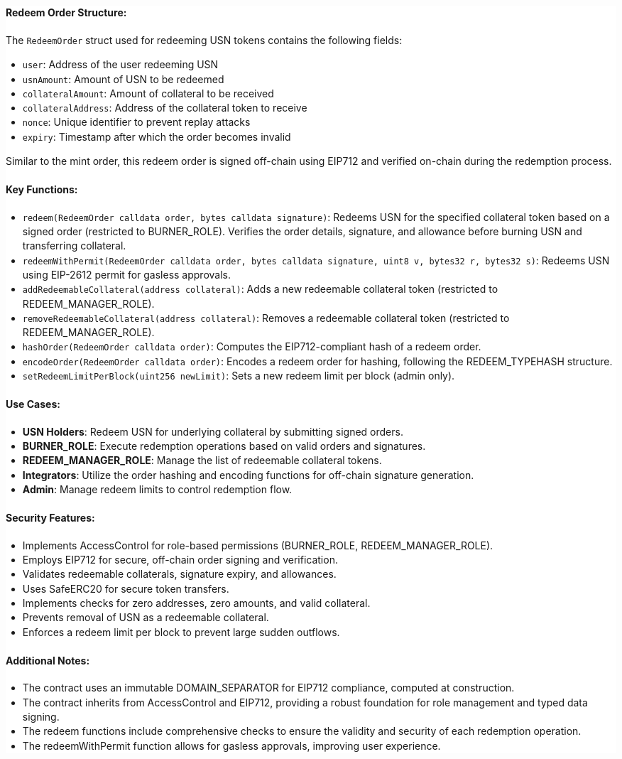#### Redeem Order Structure:

The `RedeemOrder` struct used for redeeming USN tokens contains the following fields:

- `user`: Address of the user redeeming USN
- `usnAmount`: Amount of USN to be redeemed
- `collateralAmount`: Amount of collateral to be received
- `collateralAddress`: Address of the collateral token to receive
- `nonce`: Unique identifier to prevent replay attacks
- `expiry`: Timestamp after which the order becomes invalid

Similar to the mint order, this redeem order is signed off-chain using EIP712 and verified on-chain during the redemption process.

#### Key Functions:

- `redeem(RedeemOrder calldata order, bytes calldata signature)`: Redeems USN for the specified collateral token based on a signed order (restricted to BURNER_ROLE). Verifies the order details, signature, and allowance before burning USN and transferring collateral.
- `redeemWithPermit(RedeemOrder calldata order, bytes calldata signature, uint8 v, bytes32 r, bytes32 s)`: Redeems USN using EIP-2612 permit for gasless approvals.
- `addRedeemableCollateral(address collateral)`: Adds a new redeemable collateral token (restricted to REDEEM_MANAGER_ROLE).
- `removeRedeemableCollateral(address collateral)`: Removes a redeemable collateral token (restricted to REDEEM_MANAGER_ROLE).
- `hashOrder(RedeemOrder calldata order)`: Computes the EIP712-compliant hash of a redeem order.
- `encodeOrder(RedeemOrder calldata order)`: Encodes a redeem order for hashing, following the REDEEM_TYPEHASH structure.
- `setRedeemLimitPerBlock(uint256 newLimit)`: Sets a new redeem limit per block (admin only).

#### Use Cases:

- **USN Holders**: Redeem USN for underlying collateral by submitting signed orders.
- **BURNER_ROLE**: Execute redemption operations based on valid orders and signatures.
- **REDEEM_MANAGER_ROLE**: Manage the list of redeemable collateral tokens.
- **Integrators**: Utilize the order hashing and encoding functions for off-chain signature generation.
- **Admin**: Manage redeem limits to control redemption flow.

#### Security Features:

- Implements AccessControl for role-based permissions (BURNER_ROLE, REDEEM_MANAGER_ROLE).
- Employs EIP712 for secure, off-chain order signing and verification.
- Validates redeemable collaterals, signature expiry, and allowances.
- Uses SafeERC20 for secure token transfers.
- Implements checks for zero addresses, zero amounts, and valid collateral.
- Prevents removal of USN as a redeemable collateral.
- Enforces a redeem limit per block to prevent large sudden outflows.

#### Additional Notes:

- The contract uses an immutable DOMAIN_SEPARATOR for EIP712 compliance, computed at construction.
- The contract inherits from AccessControl and EIP712, providing a robust foundation for role management and typed data signing.
- The redeem functions include comprehensive checks to ensure the validity and security of each redemption operation.
- The redeemWithPermit function allows for gasless approvals, improving user experience.
